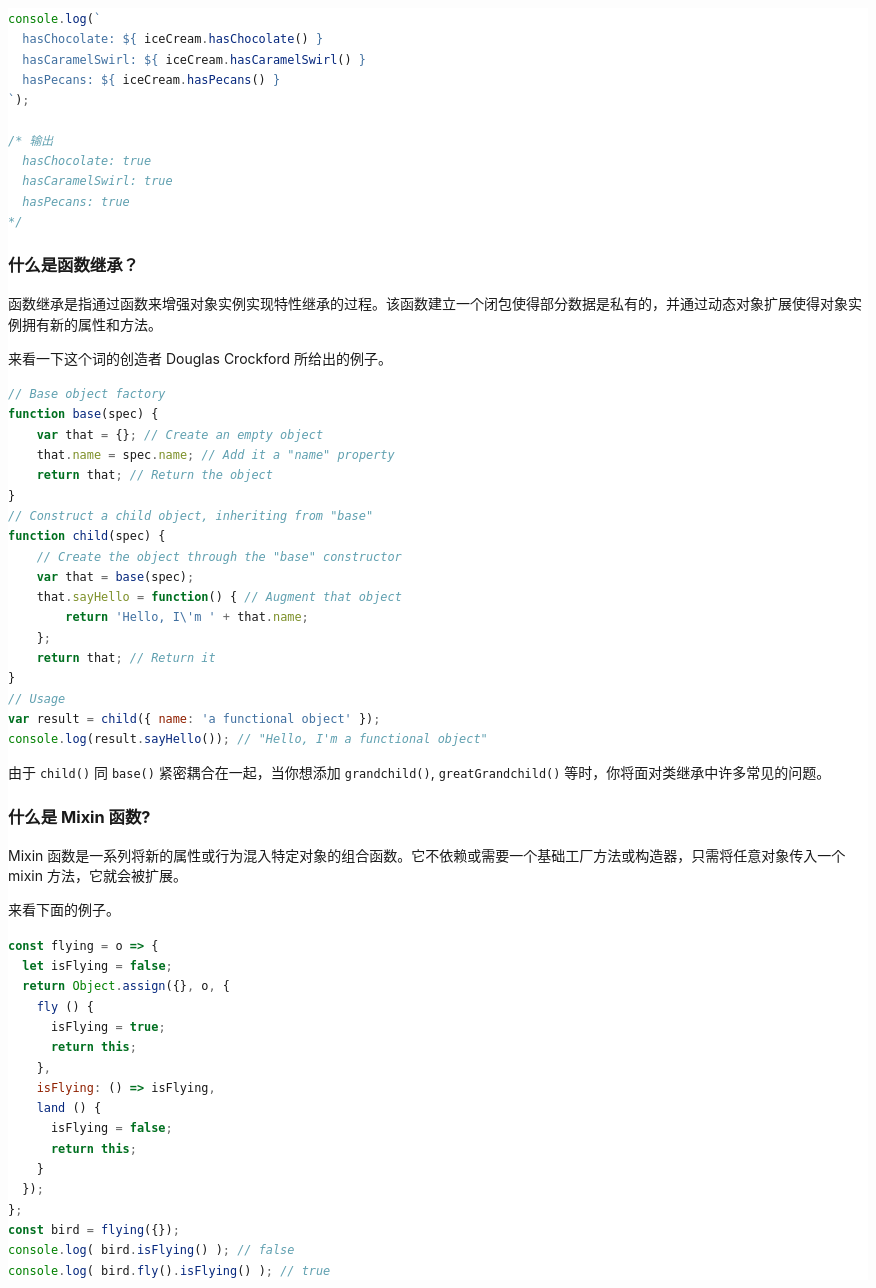 ```JavaScript
console.log(`
  hasChocolate: ${ iceCream.hasChocolate() }
  hasCaramelSwirl: ${ iceCream.hasCaramelSwirl() }
  hasPecans: ${ iceCream.hasPecans() }
`);

/* 输出
  hasChocolate: true
  hasCaramelSwirl: true
  hasPecans: true
*/
```	

### 什么是函数继承？
函数继承是指通过函数来增强对象实例实现特性继承的过程。该函数建立一个闭包使得部分数据是私有的，并通过动态对象扩展使得对象实例拥有新的属性和方法。

来看一下这个词的创造者 Douglas Crockford 所给出的例子。

```JavaScript
// Base object factory
function base(spec) {
    var that = {}; // Create an empty object
    that.name = spec.name; // Add it a "name" property
    return that; // Return the object
}
// Construct a child object, inheriting from "base"
function child(spec) {
    // Create the object through the "base" constructor
    var that = base(spec); 
    that.sayHello = function() { // Augment that object
        return 'Hello, I\'m ' + that.name;
    };
    return that; // Return it
}
// Usage
var result = child({ name: 'a functional object' });
console.log(result.sayHello()); // "Hello, I'm a functional object"
```

由于 `child()` 同 `base()` 紧密耦合在一起，当你想添加 `grandchild()`, `greatGrandchild()` 等时，你将面对类继承中许多常见的问题。

### 什么是 Mixin 函数?
Mixin 函数是一系列将新的属性或行为混入特定对象的组合函数。它不依赖或需要一个基础工厂方法或构造器，只需将任意对象传入一个 mixin 方法，它就会被扩展。

来看下面的例子。

```JavaScript
const flying = o => {
  let isFlying = false;
  return Object.assign({}, o, {
    fly () {
      isFlying = true;
      return this;
    },
    isFlying: () => isFlying,
    land () {
      isFlying = false;
      return this;
    }
  });
};
const bird = flying({});
console.log( bird.isFlying() ); // false
console.log( bird.fly().isFlying() ); // true
```
